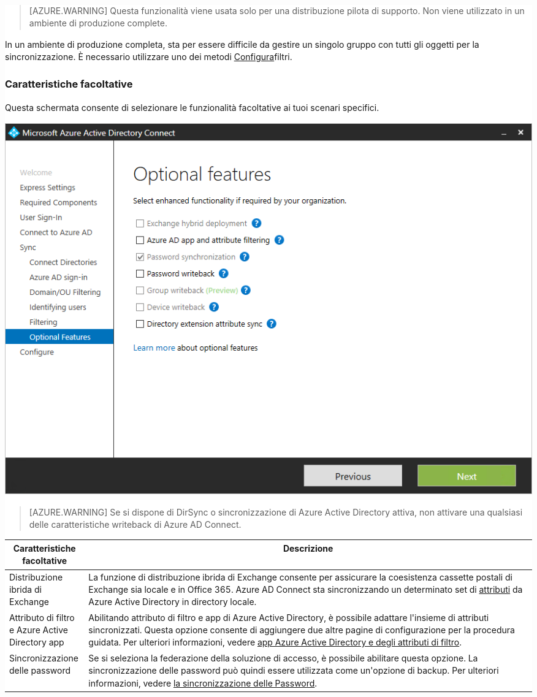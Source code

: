 >[AZURE.WARNING]
Questa funzionalità viene usata solo per una distribuzione pilota di supporto. Non viene utilizzato in un ambiente di produzione complete.

In un ambiente di produzione completa, sta per essere difficile da gestire un singolo gruppo con tutti gli oggetti per la sincronizzazione. È necessario utilizzare uno dei metodi [Configura](../active-directory-aadconnectsync-configure-filtering.md)filtri.

### <a name="optional-features"></a>Caratteristiche facoltative
Questa schermata consente di selezionare le funzionalità facoltative ai tuoi scenari specifici.

![Caratteristiche facoltative](./media/active-directory-aadconnect-get-started-custom/optional.png)

>[AZURE.WARNING]
Se si dispone di DirSync o sincronizzazione di Azure Active Directory attiva, non attivare una qualsiasi delle caratteristiche writeback di Azure AD Connect.

Caratteristiche facoltative | Descrizione
------------------- | -------------
Distribuzione ibrida di Exchange | La funzione di distribuzione ibrida di Exchange consente per assicurare la coesistenza cassette postali di Exchange sia locale e in Office 365. Azure AD Connect sta sincronizzando un determinato set di [attributi](../active-directory-aadconnectsync-attributes-synchronized.md#exchange-hybrid-writeback) da Azure Active Directory in directory locale.
Attributo di filtro e Azure Active Directory app | Abilitando attributo di filtro e app di Azure Active Directory, è possibile adattare l'insieme di attributi sincronizzati. Questa opzione consente di aggiungere due altre pagine di configurazione per la procedura guidata. Per ulteriori informazioni, vedere [app Azure Active Directory e degli attributi di filtro](#azure-ad-app-and-attribute-filtering).
Sincronizzazione delle password | Se si seleziona la federazione della soluzione di accesso, è possibile abilitare questa opzione. La sincronizzazione delle password può quindi essere utilizzata come un'opzione di backup. Per ulteriori informazioni, vedere [la sincronizzazione delle Password](../active-directory-aadconnectsync-implement-password-synchronization.md).